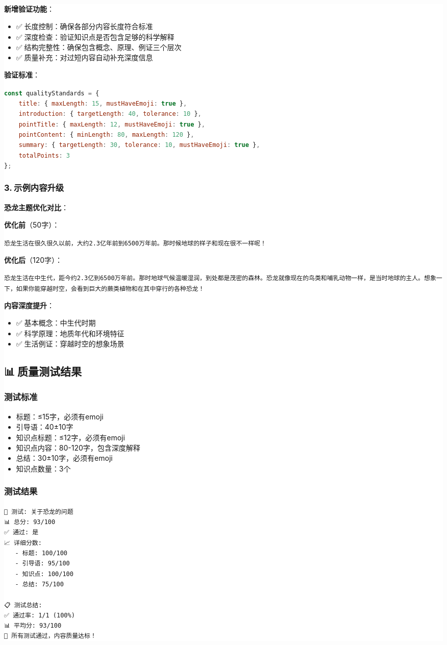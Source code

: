 **新增验证功能**：
- ✅ 长度控制：确保各部分内容长度符合标准
- ✅ 深度检查：验证知识点是否包含足够的科学解释
- ✅ 结构完整性：确保包含概念、原理、例证三个层次
- ✅ 质量补充：对过短内容自动补充深度信息

**验证标准**：
```javascript
const qualityStandards = {
    title: { maxLength: 15, mustHaveEmoji: true },
    introduction: { targetLength: 40, tolerance: 10 },
    pointTitle: { maxLength: 12, mustHaveEmoji: true },
    pointContent: { minLength: 80, maxLength: 120 },
    summary: { targetLength: 30, tolerance: 10, mustHaveEmoji: true },
    totalPoints: 3
};
```

### 3. 示例内容升级

**恐龙主题优化对比**：

**优化前**（50字）：
```
恐龙生活在很久很久以前，大约2.3亿年前到6500万年前。那时候地球的样子和现在很不一样呢！
```

**优化后**（120字）：
```
恐龙生活在中生代，距今约2.3亿到6500万年前。那时地球气候温暖湿润，到处都是茂密的森林。恐龙就像现在的鸟类和哺乳动物一样，是当时地球的主人。想象一下，如果你能穿越时空，会看到巨大的蕨类植物和在其中穿行的各种恐龙！
```

**内容深度提升**：
- ✅ 基本概念：中生代时期
- ✅ 科学原理：地质年代和环境特征
- ✅ 生活例证：穿越时空的想象场景

## 📊 质量测试结果

### 测试标准
- 标题：≤15字，必须有emoji
- 引导语：40±10字
- 知识点标题：≤12字，必须有emoji
- 知识点内容：80-120字，包含深度解释
- 总结：30±10字，必须有emoji
- 知识点数量：3个

### 测试结果
```
🧪 测试: 关于恐龙的问题
📊 总分: 93/100
✅ 通过: 是
📈 详细分数:
   - 标题: 100/100
   - 引导语: 95/100
   - 知识点: 100/100
   - 总结: 75/100

📋 测试总结:
✅ 通过率: 1/1 (100%)
📊 平均分: 93/100
🎉 所有测试通过，内容质量达标！
```

